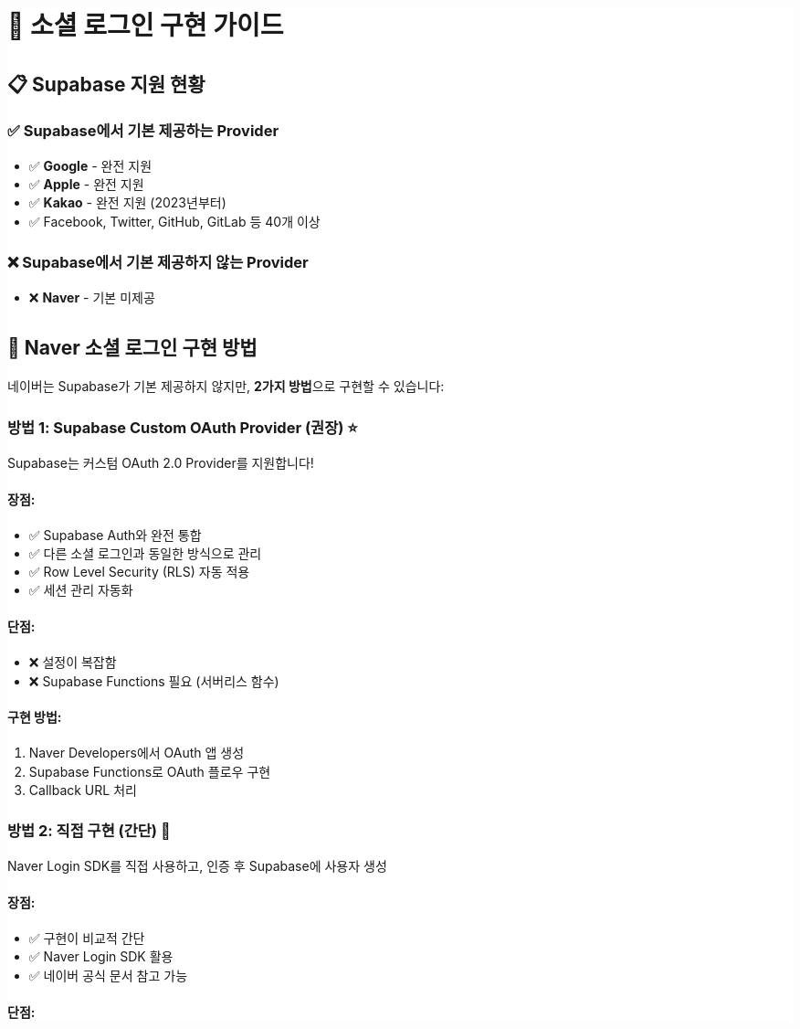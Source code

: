 # 🔑 소셜 로그인 구현 가이드

## 📋 **Supabase 지원 현황**

### **✅ Supabase에서 기본 제공하는 Provider**

- ✅ **Google** - 완전 지원
- ✅ **Apple** - 완전 지원
- ✅ **Kakao** - 완전 지원 (2023년부터)
- ✅ Facebook, Twitter, GitHub, GitLab 등 40개 이상

### **❌ Supabase에서 기본 제공하지 않는 Provider**

- ❌ **Naver** - 기본 미제공

## 🔧 **Naver 소셜 로그인 구현 방법**

네이버는 Supabase가 기본 제공하지 않지만, **2가지 방법**으로 구현할 수 있습니다:

### **방법 1: Supabase Custom OAuth Provider (권장) ⭐**

Supabase는 커스텀 OAuth 2.0 Provider를 지원합니다!

#### **장점:**

- ✅ Supabase Auth와 완전 통합
- ✅ 다른 소셜 로그인과 동일한 방식으로 관리
- ✅ Row Level Security (RLS) 자동 적용
- ✅ 세션 관리 자동화

#### **단점:**

- ❌ 설정이 복잡함
- ❌ Supabase Functions 필요 (서버리스 함수)

#### **구현 방법:**

1. Naver Developers에서 OAuth 앱 생성
2. Supabase Functions로 OAuth 플로우 구현
3. Callback URL 처리

### **방법 2: 직접 구현 (간단) 🎯**

Naver Login SDK를 직접 사용하고, 인증 후 Supabase에 사용자 생성

#### **장점:**

- ✅ 구현이 비교적 간단
- ✅ Naver Login SDK 활용
- ✅ 네이버 공식 문서 참고 가능

#### **단점:**
